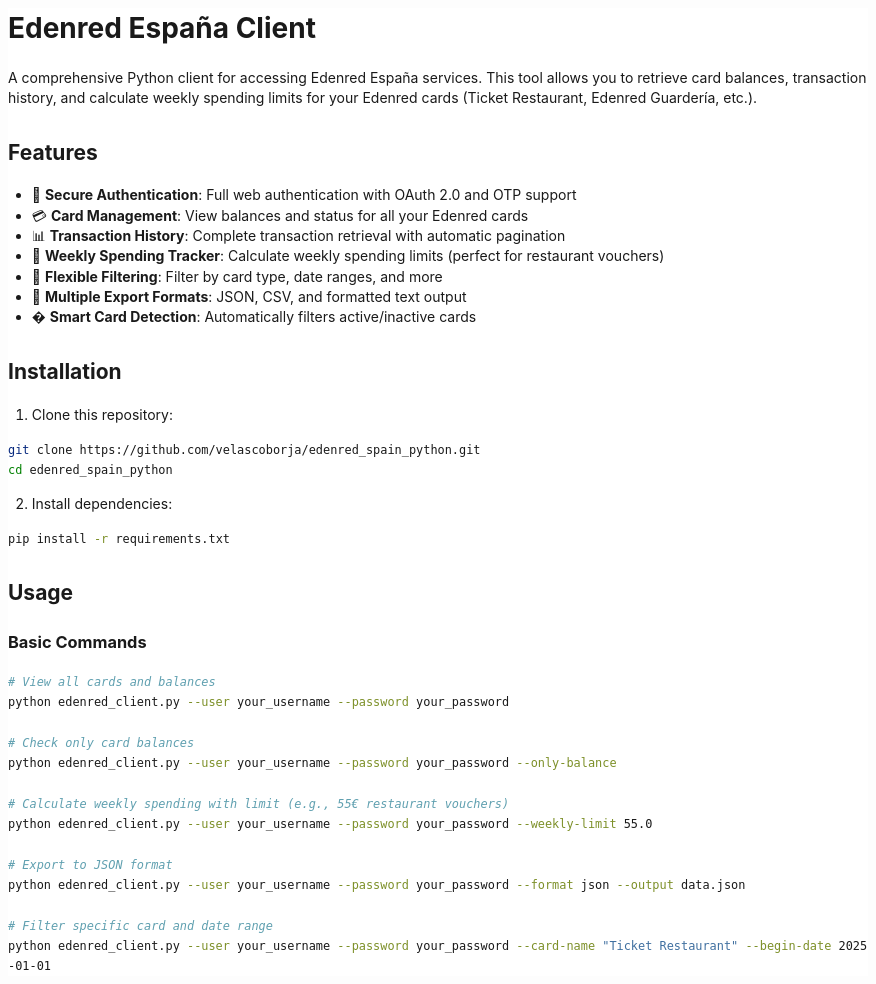 # Edenred España Client

A comprehensive Python client for accessing Edenred España services. This tool allows you to retrieve card balances, transaction history, and calculate weekly spending limits for your Edenred cards (Ticket Restaurant, Edenred Guardería, etc.).

## Features

- 🔐 **Secure Authentication**: Full web authentication with OAuth 2.0 and OTP support
- 💳 **Card Management**: View balances and status for all your Edenred cards
- 📊 **Transaction History**: Complete transaction retrieval with automatic pagination
- 📅 **Weekly Spending Tracker**: Calculate weekly spending limits (perfect for restaurant vouchers)
- 🎯 **Flexible Filtering**: Filter by card type, date ranges, and more
- 📁 **Multiple Export Formats**: JSON, CSV, and formatted text output
- �️ **Smart Card Detection**: Automatically filters active/inactive cards

## Installation

1. Clone this repository:
```bash
git clone https://github.com/velascoborja/edenred_spain_python.git
cd edenred_spain_python
```

2. Install dependencies:
```bash
pip install -r requirements.txt
```

## Usage

### Basic Commands

```bash
# View all cards and balances
python edenred_client.py --user your_username --password your_password

# Check only card balances
python edenred_client.py --user your_username --password your_password --only-balance

# Calculate weekly spending with limit (e.g., 55€ restaurant vouchers)
python edenred_client.py --user your_username --password your_password --weekly-limit 55.0

# Export to JSON format
python edenred_client.py --user your_username --password your_password --format json --output data.json

# Filter specific card and date range
python edenred_client.py --user your_username --password your_password --card-name "Ticket Restaurant" --begin-date 2025-01-01
```
